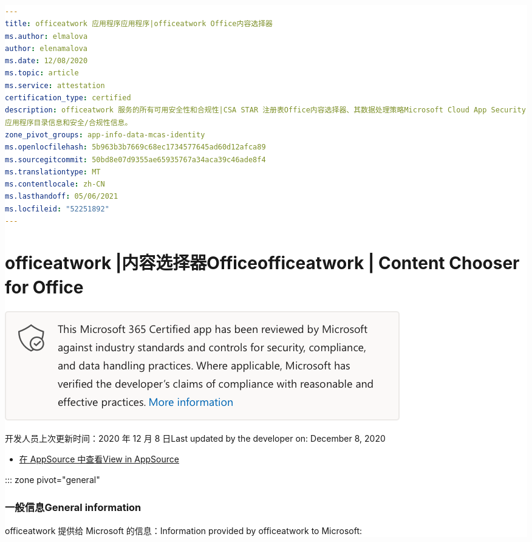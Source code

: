 ```yaml
---
title: officeatwork 应用程序应用程序|officeatwork Office内容选择器
ms.author: elmalova
author: elenamalova
ms.date: 12/08/2020
ms.topic: article
ms.service: attestation
certification_type: certified
description: officeatwork 服务的所有可用安全性和合规性|CSA STAR 注册表Office内容选择器、其数据处理策略Microsoft Cloud App Security应用程序目录信息和安全/合规性信息。
zone_pivot_groups: app-info-data-mcas-identity
ms.openlocfilehash: 5b963b3b7669c68ec1734577645ad60d12afca89
ms.sourcegitcommit: 50bd8e07d9355ae65935767a34aca39c46ade8f4
ms.translationtype: MT
ms.contentlocale: zh-CN
ms.lasthandoff: 05/06/2021
ms.locfileid: "52251892"
---
```

# <a name="officeatwork--content-chooser-for-office"></a><span data-ttu-id="1daa5-103">officeatwork |内容选择器Office</span><span class="sxs-lookup"><span data-stu-id="1daa5-103">officeatwork | Content Chooser for Office</span></span>

<p></p><a href="https://aka.ms/appcertification" alt="This Microsoft 365 Certified app has been reviewed by Microsoft against industry standards and controls for security, compliance, and data handling practices. Where applicable, Microsoft has verified the developer's claims of compliance with reasonable and effective practices." target="_blank"><img alt="Click here for more information on the Microsoft Certified app program." src="../media/certified.png" width="650" /></a>
<p><span data-ttu-id="1daa5-104">开发人员上次更新时间：2020 年 12 月 8 日</span><span class="sxs-lookup"><span data-stu-id="1daa5-104">Last updated by the developer on: December 8, 2020</span></span></p>

* <span data-ttu-id="1daa5-105"><a href="https://appsource.microsoft.com/product/office/WA104380602" target="_blank">在 AppSource 中查看</a></span><span class="sxs-lookup"><span data-stu-id="1daa5-105"><a href="https://appsource.microsoft.com/product/office/WA104380602" target="_blank">View in AppSource</a></span></span>

::: zone pivot="general"

### <a name="general-information"></a><span data-ttu-id="1daa5-106">一般信息</span><span class="sxs-lookup"><span data-stu-id="1daa5-106">General information</span></span>

<span data-ttu-id="1daa5-107">officeatwork 提供给 Microsoft 的信息：</span><span class="sxs-lookup"><span data-stu-id="1daa5-107">Information provided by officeatwork to Microsoft:</span></span>

